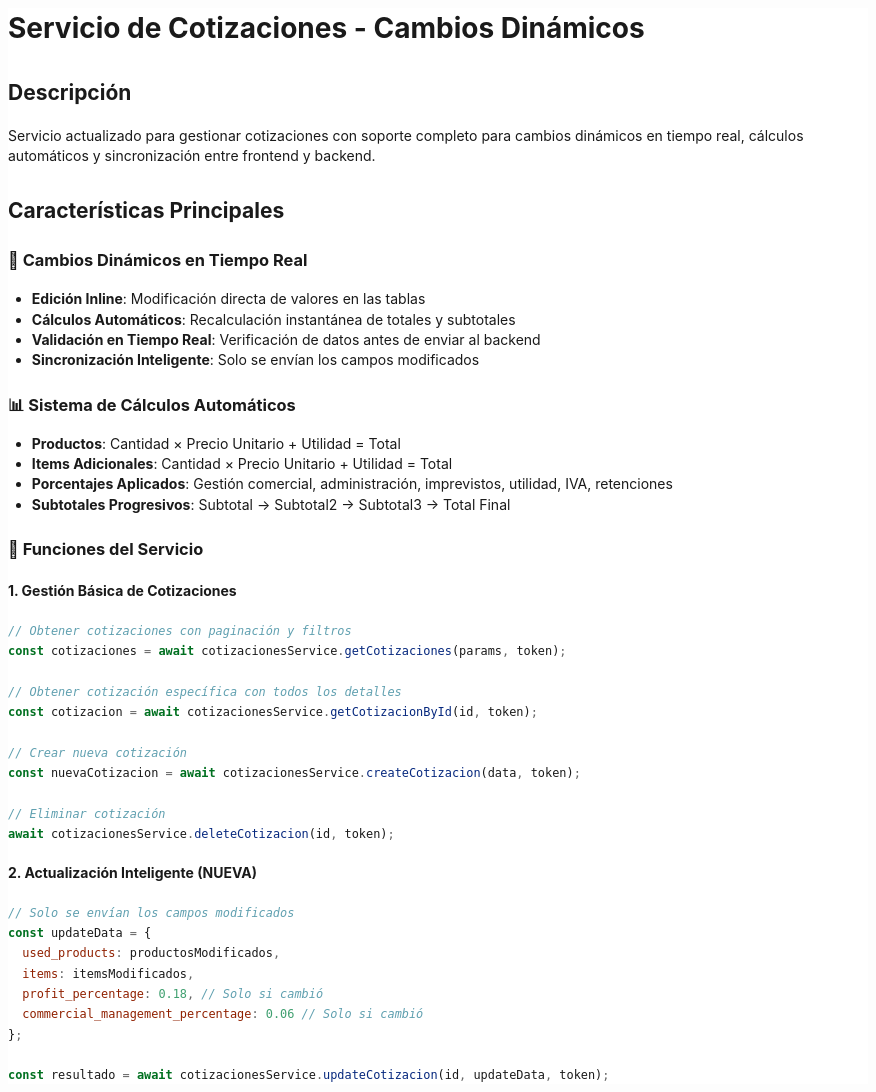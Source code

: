 # Servicio de Cotizaciones - Cambios Dinámicos

## Descripción
Servicio actualizado para gestionar cotizaciones con soporte completo para cambios dinámicos en tiempo real, cálculos automáticos y sincronización entre frontend y backend.

## Características Principales

### 🔄 **Cambios Dinámicos en Tiempo Real**
- **Edición Inline**: Modificación directa de valores en las tablas
- **Cálculos Automáticos**: Recalculación instantánea de totales y subtotales
- **Validación en Tiempo Real**: Verificación de datos antes de enviar al backend
- **Sincronización Inteligente**: Solo se envían los campos modificados

### 📊 **Sistema de Cálculos Automáticos**
- **Productos**: Cantidad × Precio Unitario + Utilidad = Total
- **Items Adicionales**: Cantidad × Precio Unitario + Utilidad = Total
- **Porcentajes Aplicados**: Gestión comercial, administración, imprevistos, utilidad, IVA, retenciones
- **Subtotales Progresivos**: Subtotal → Subtotal2 → Subtotal3 → Total Final

### 🎯 **Funciones del Servicio**

#### **1. Gestión Básica de Cotizaciones**
```javascript
// Obtener cotizaciones con paginación y filtros
const cotizaciones = await cotizacionesService.getCotizaciones(params, token);

// Obtener cotización específica con todos los detalles
const cotizacion = await cotizacionesService.getCotizacionById(id, token);

// Crear nueva cotización
const nuevaCotizacion = await cotizacionesService.createCotizacion(data, token);

// Eliminar cotización
await cotizacionesService.deleteCotizacion(id, token);
```

#### **2. Actualización Inteligente (NUEVA)**
```javascript
// Solo se envían los campos modificados
const updateData = {
  used_products: productosModificados,
  items: itemsModificados,
  profit_percentage: 0.18, // Solo si cambió
  commercial_management_percentage: 0.06 // Solo si cambió
};

const resultado = await cotizacionesService.updateCotizacion(id, updateData, token);
```
